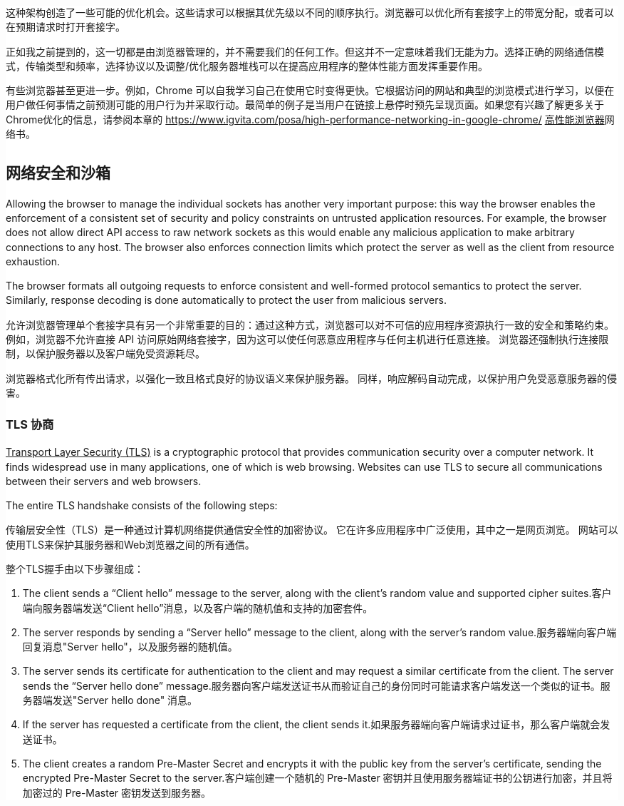 这种架构创造了一些可能的优化机会。这些请求可以根据其优先级以不同的顺序执行。浏览器可以优化所有套接字上的带宽分配，或者可以在预期请求时打开套接字。

正如我之前提到的，这一切都是由浏览器管理的，并不需要我们的任何工作。但这并不一定意味着我们无能为力。选择正确的网络通信模式，传输类型和频率，选择协议以及调整/优化服务器堆栈可以在提高应用程序的整体性能方面发挥重要作用。

有些浏览器甚至更进一步。例如，Chrome 可以自我学习自己在使用它时变得更快。它根据访问的网站和典型的浏览模式进行学习，以便在用户做任何事情之前预测可能的用户行为并采取行动。最简单的例子是当用户在链接上悬停时预先呈现页面。如果您有兴趣了解更多关于Chrome优化的信息，请参阅本章的 https://www.igvita.com/posa/high-performance-networking-in-google-chrome/ [高性能浏览器](https://hpbn.co/)网络书。

## 网络安全和沙箱

Allowing the browser to manage the individual sockets has another very important purpose: this way the browser enables the enforcement of a consistent set of security and policy constraints on untrusted application resources. For example, the browser does not allow direct API access to raw network sockets as this would enable any malicious application to make arbitrary connections to any host. The browser also enforces connection limits which protect the server as well as the client from resource exhaustion.

The browser formats all outgoing requests to enforce consistent and well-formed protocol semantics to protect the server. Similarly, response decoding is done automatically to protect the user from malicious servers.

允许浏览器管理单个套接字具有另一个非常重要的目的：通过这种方式，浏览器可以对不可信的应用程序资源执行一致的安全和策略约束。 例如，浏览器不允许直接 API 访问原始网络套接字，因为这可以使任何恶意应用程序与任何主机进行任意连接。 浏览器还强制执行连接限制，以保护服务器以及客户端免受资源耗尽。

浏览器格式化所有传出请求，以强化一致且格式良好的协议语义来保护服务器。 同样，响应解码自动完成，以保护用户免受恶意服务器的侵害。

### TLS 协商

[Transport Layer Security (TLS)](https://en.wikipedia.org/wiki/Transport_Layer_Security) is a cryptographic protocol that provides communication security over a computer network. It finds widespread use in many applications, one of which is web browsing. Websites can use TLS to secure all communications between their servers and web browsers.

The entire TLS handshake consists of the following steps:

传输层安全性（TLS）是一种通过计算机网络提供通信安全性的加密协议。 它在许多应用程序中广泛使用，其中之一是网页浏览。 网站可以使用TLS来保护其服务器和Web浏览器之间的所有通信。

整个TLS握手由以下步骤组成：

 1. The client sends a “Client hello” message to the server, along with the client’s random value and supported cipher suites.客户端向服务器端发送“Client hello”消息，以及客户端的随机值和支持的加密套件。

 2. The server responds by sending a “Server hello” message to the client, along with the server’s random value.服务器端向客户端回复消息"Server hello"，以及服务器的随机值。

 3. The server sends its certificate for authentication to the client and may request a similar certificate from the client. The server sends the “Server hello done” message.服务器向客户端发送证书从而验证自己的身份同时可能请求客户端发送一个类似的证书。服务器端发送"Server hello done" 消息。

 4. If the server has requested a certificate from the client, the client sends it.如果服务器端向客户端请求过证书，那么客户端就会发送证书。

 5. The client creates a random Pre-Master Secret and encrypts it with the public key from the server’s certificate, sending the encrypted Pre-Master Secret to the server.客户端创建一个随机的 Pre-Master 密钥并且使用服务器端证书的公钥进行加密，并且将加密过的 Pre-Master 密钥发送到服务器。
